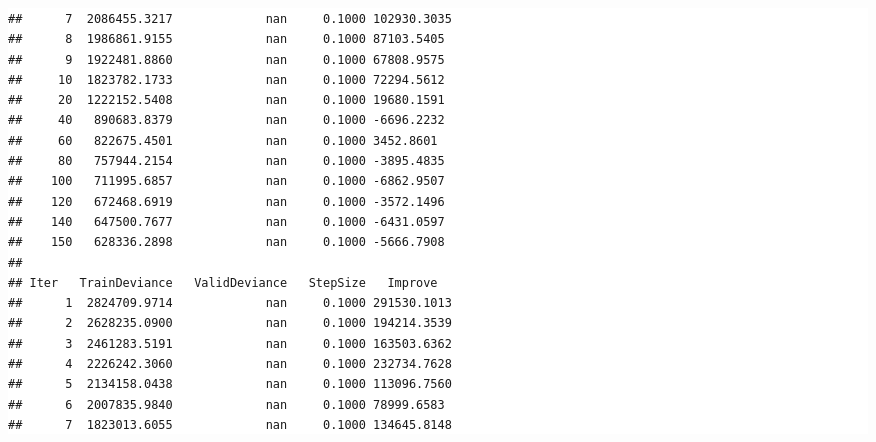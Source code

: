     ##      7  2086455.3217             nan     0.1000 102930.3035
    ##      8  1986861.9155             nan     0.1000 87103.5405
    ##      9  1922481.8860             nan     0.1000 67808.9575
    ##     10  1823782.1733             nan     0.1000 72294.5612
    ##     20  1222152.5408             nan     0.1000 19680.1591
    ##     40   890683.8379             nan     0.1000 -6696.2232
    ##     60   822675.4501             nan     0.1000 3452.8601
    ##     80   757944.2154             nan     0.1000 -3895.4835
    ##    100   711995.6857             nan     0.1000 -6862.9507
    ##    120   672468.6919             nan     0.1000 -3572.1496
    ##    140   647500.7677             nan     0.1000 -6431.0597
    ##    150   628336.2898             nan     0.1000 -5666.7908
    ## 
    ## Iter   TrainDeviance   ValidDeviance   StepSize   Improve
    ##      1  2824709.9714             nan     0.1000 291530.1013
    ##      2  2628235.0900             nan     0.1000 194214.3539
    ##      3  2461283.5191             nan     0.1000 163503.6362
    ##      4  2226242.3060             nan     0.1000 232734.7628
    ##      5  2134158.0438             nan     0.1000 113096.7560
    ##      6  2007835.9840             nan     0.1000 78999.6583
    ##      7  1823013.6055             nan     0.1000 134645.8148